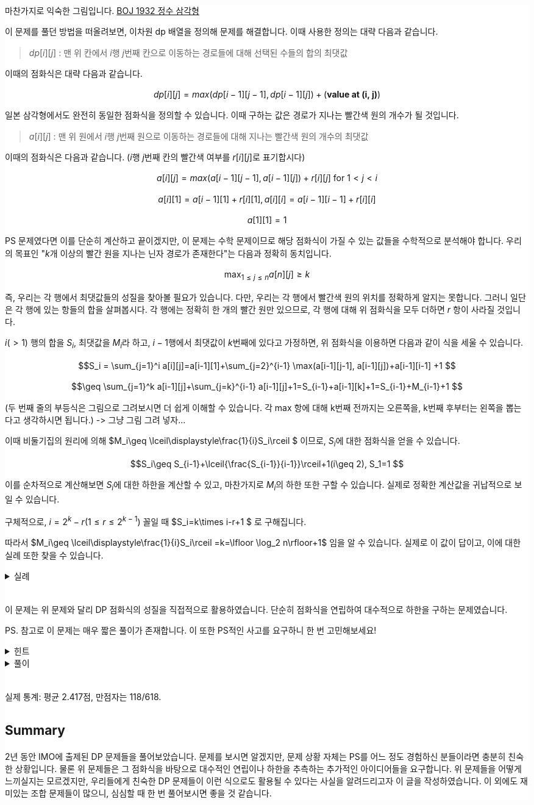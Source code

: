마찬가지로 익숙한 그림입니다. [BOJ 1932 정수 삼각형](https://www.acmicpc.net/problem/1932)

이 문제를 풀던 방법을 떠올려보면, 이차원 dp 배열을 정의해 문제를 해결합니다. 이때 사용한 정의는 대략 다음과 같습니다.

> $dp[i][j]$ : 맨 위 칸에서 $i$행 $j$번째 칸으로 이동하는 경로들에 대해 선택된 수들의 합의 최댓값

이때의 점화식은 대략 다음과 같습니다.

$$dp[i][j]=max(dp[i-1][j-1], dp[i-1][j])+(\textbf{value at (i, j)}) $$

일본 삼각형에서도 완전히 동일한 점화식을 정의할 수 있습니다. 이때 구하는 값은 경로가 지나는 빨간색 원의 개수가 될 것입니다.

> $a[i][j]$ : 맨 위 원에서 $i$행 $j$번째 원으로 이동하는 경로들에 대해 지나는 빨간색 원의 개수의 최댓값

이때의 점화식은 다음과 같습니다. ($i$행 $j$번째 칸의 빨간색 여부를 $r[i][j]$로 표기합시다)

$$a[i][j] = max(a[i-1][j-1], a[i-1][j])+r[i][j] \text{ for } 1<j<i$$

$$a[i][1] = a[i-1][1] + r[i][1], a[i][i] = a[i-1][i-1] + r[i][i] $$

$$a[1][1] = 1$$

PS 문제였다면 이를 단순히 계산하고 끝이겠지만, 이 문제는 수학 문제이므로 해당 점화식이 가질 수 있는 값들을 수학적으로 분석해야 합니다. 우리의 목표인 "$k$개 이상의 빨간 원을 지나는 닌자 경로가 존재한다"는 다음과 정확히 동치입니다.

$$\max_{1\leq j\leq n} a[n][j] \geq k$$

즉, 우리는 각 행에서 최댓값들의 성질을 찾아볼 필요가 있습니다. 다만, 우리는 각 행에서 빨간색 원의 위치를 정확하게 알지는 못합니다. 그러니 일단은 각 행에 있는 항들의 합을 살펴봅시다. 각 행에는 정확히 한 개의 빨간 원만 있으므로, 각 행에 대해 위 점화식을 모두 더하면 $r$ 항이 사라질 것입니다.

$i(>1)$ 행의 합을 $S_i$, 최댓값을 $M_i$라 하고, $i-1$행에서 최댓값이 $k$번째에 있다고 가정하면, 위 점화식을 이용하면 다음과 같이 식을 세울 수 있습니다.

$$S_i = \sum_{j=1}^i a[i][j]=a[i-1][1]+\sum_{j=2}^{i-1} \max(a[i-1][j-1], a[i-1][j])+a[i-1][i-1] +1 $$

$$\geq \sum_{j=1}^k a[i-1][j]+\sum_{j=k}^{i-1} a[i-1][j]+1=S_{i-1}+a[i-1][k]+1=S_{i-1}+M_{i-1}+1 $$

(두 번째 줄의 부등식은 그림으로 그려보시면 더 쉽게 이해할 수 있습니다. 각 max 항에 대해 k번째 전까지는 오른쪽을, k번째 후부터는 왼쪽을 뽑는다고 생각하시면 됩니다.) -> 그냥 그림 그려 넣자...

이때 비둘기집의 원리에 의해 $M_i\geq \lceil\displaystyle\frac{1}{i}S_i\rceil $ 이므로, $S_i$에 대한 점화식을 얻을 수 있습니다.

$$S_i\geq S_{i-1}+\lceil{\frac{S_{i-1}}{i-1}}\rceil+1(i\geq 2), S_1=1 $$

이를 순차적으로 계산해보면 $S_i$에 대한 하한을 계산할 수 있고, 마찬가지로 $M_i$의 하한 또한 구할 수 있습니다. 실제로 정확한 계산값을 귀납적으로 보일 수 있습니다.

구체적으로, $i=2^k-r(1\leq r\leq 2^{k-1})$ 꼴일 때 $S_i=k\times i-r+1 $ 로 구해집니다.

따라서  $M_i\geq \lceil\displaystyle\frac{1}{i}S_i\rceil =k=\lfloor \log_2 n\rfloor+1$ 임을 알 수 있습니다. 실제로 이 값이 답이고, 이에 대한 실례 또한 찾을 수 있습니다.

<details><summary>실례</summary></details><br>

이 문제는 위 문제와 달리 DP 점화식의 성질을 직접적으로 활용하였습니다. 단순히 점화식을 연립하여 대수적으로 하한을 구하는 문제였습니다.

PS. 참고로 이 문제는 매우 짧은 풀이가 존재합니다. 이 또한 PS적인 사고를 요구하니 한 번 고민해보세요!

<details><summary>힌트</summary></details>

<details><summary>풀이</summary></details><br>

실제 통계: 평균 $2.417$점, 만점자는 $118/618$.

## Summary

2년 동안 IMO에 출제된 DP 문제들을 풀어보았습니다. 문제를 보시면 알겠지만, 문제 상황 자체는 PS를 어느 정도 경험하신 분들이라면 충분히 친숙한 상황입니다. 물론 위 문제들은 그 점화식을 바탕으로 대수적인 연립이나 하한을 추측하는 추가적인 아이디어들을 요구합니다. 위 문제들을 어떻게 느끼실지는 모르겠지만, 우리들에게 친숙한 DP 문제들이 이런 식으로도 활용될 수 있다는 사실을 알려드리고자 이 글을 작성하였습니다. 이 외에도 재미있는 조합 문제들이 많으니, 심심할 때 한 번 풀어보시면 좋을 것 같습니다.
